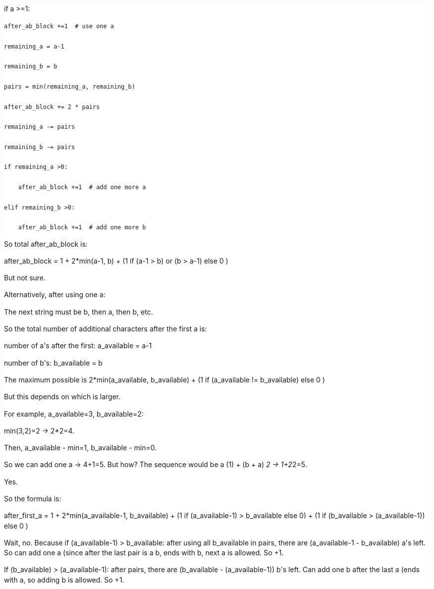 if a >=1:

    after_ab_block +=1  # use one a

    remaining_a = a-1

    remaining_b = b

    pairs = min(remaining_a, remaining_b)

    after_ab_block += 2 * pairs

    remaining_a -= pairs

    remaining_b -= pairs

    if remaining_a >0:

        after_ab_block +=1  # add one more a

    elif remaining_b >0:

        after_ab_block +=1  # add one more b

So total after_ab_block is:

after_ab_block = 1 + 2*min(a-1, b) + (1 if (a-1 > b) or (b > a-1) else 0 )

But not sure.

Alternatively, after using one a:

The next string must be b, then a, then b, etc.

So the total number of additional characters after the first a is:

number of a's after the first: a_available = a-1

number of b's: b_available = b

The maximum possible is 2*min(a_available, b_available) + (1 if (a_available != b_available) else 0 )

But this depends on which is larger.

For example, a_available=3, b_available=2:

min(3,2)=2 → 2*2=4.

Then, a_available - min=1, b_available - min=0.

So we can add one a → 4+1=5. But how? The sequence would be a (1) + (b + a) *2 → 1+2*2=5.

Yes.

So the formula is:

after_first_a = 1 + 2*min(a_available-1, b_available) + (1 if (a_available-1) > b_available else 0) + (1 if (b_available > (a_available-1)) else 0 )

Wait, no. Because if (a_available-1) > b_available: after using all b_available in pairs, there are (a_available-1 - b_available) a's left. So can add one a (since after the last pair is a b, ends with b, next a is allowed. So +1.

If (b_available) > (a_available-1): after pairs, there are (b_available - (a_available-1)) b's left. Can add one b after the last a (ends with a, so adding b is allowed. So +1.

